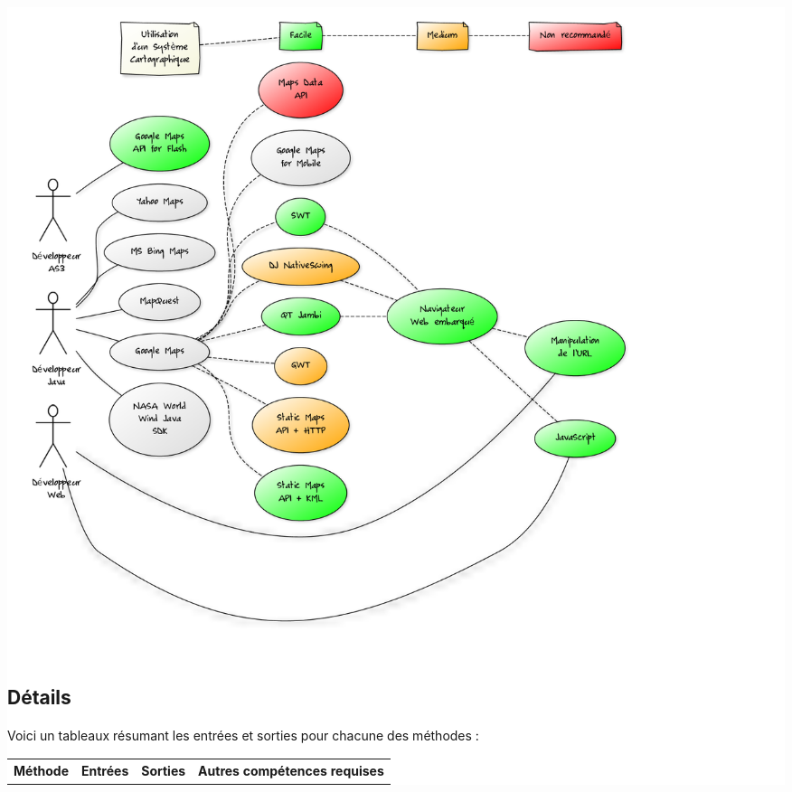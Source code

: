 <img src="/asset/2011/01/sommaire_gmap_options2.png" title="sommaire_gmap_options2" width="700" /> 

## Détails

Voici un tableaux résumant les entrées et sorties pour chacune des méthodes :

<table width="100%">
  <tr>
    <th>
      Méthode
    </th>
    <th>
      Entrées
    </th>
    <th>
      Sorties
    </th>
    <th>
      Autres compétences requises
    </th>